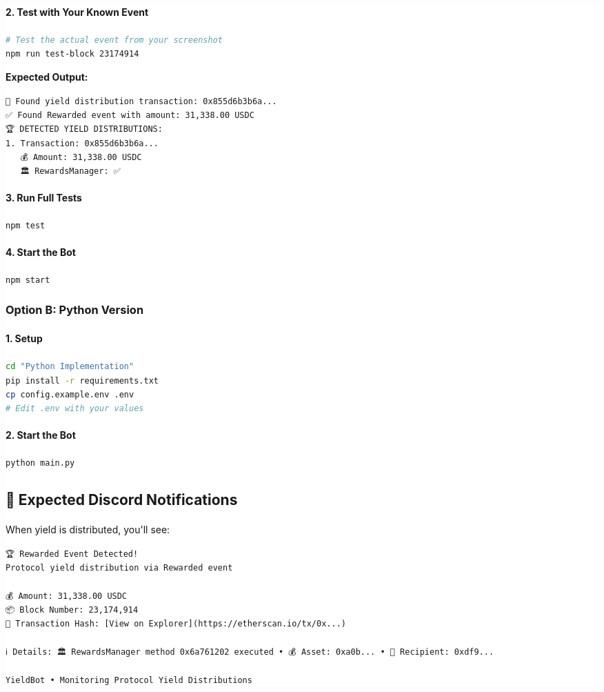 #### **2. Test with Your Known Event**
```bash
# Test the actual event from your screenshot
npm run test-block 23174914
```

**Expected Output:**
```
🎯 Found yield distribution transaction: 0x855d6b3b6a...
✅ Found Rewarded event with amount: 31,338.00 USDC
🏆 DETECTED YIELD DISTRIBUTIONS:
1. Transaction: 0x855d6b3b6a...
   💰 Amount: 31,338.00 USDC
   🏛️ RewardsManager: ✅
```

#### **3. Run Full Tests**
```bash
npm test
```

#### **4. Start the Bot**
```bash
npm start
```

### **Option B: Python Version**

#### **1. Setup**
```bash
cd "Python Implementation"
pip install -r requirements.txt
cp config.example.env .env
# Edit .env with your values
```

#### **2. Start the Bot**
```bash
python main.py
```

## 📱 **Expected Discord Notifications**

When yield is distributed, you'll see:

```
🏆 Rewarded Event Detected!
Protocol yield distribution via Rewarded event

💰 Amount: 31,338.00 USDC
📦 Block Number: 23,174,914
🔗 Transaction Hash: [View on Explorer](https://etherscan.io/tx/0x...)

ℹ️ Details: 🏛️ RewardsManager method 0x6a761202 executed • 💰 Asset: 0xa0b... • 👤 Recipient: 0xdf9...

YieldBot • Monitoring Protocol Yield Distributions
```
